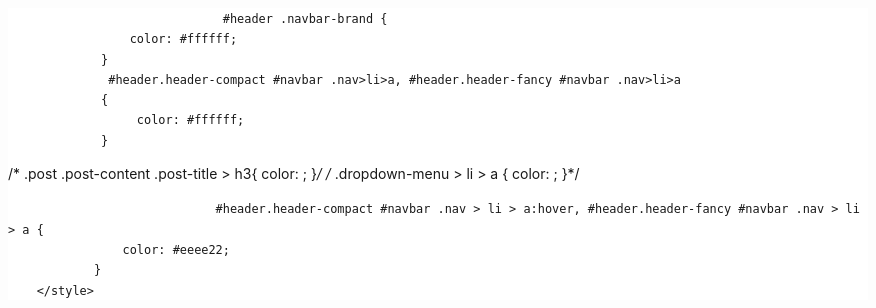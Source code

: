                 
        
                                  #header .navbar-brand {
                     color: #ffffff;
                 }
                  #header.header-compact #navbar .nav>li>a, #header.header-fancy #navbar .nav>li>a
                 {
                      color: #ffffff;
                 }
/*                 .post .post-content .post-title > h3{
                      color: ;
                 }*/
/*                  .dropdown-menu > li > a {
                    color: ;
                }*/
                
                                 #header.header-compact #navbar .nav > li > a:hover, #header.header-fancy #navbar .nav > li > a {
                    color: #eeee22;
                }
        </style>
<meta name="generator" content="Elementor 3.32.4; features: additional_custom_breakpoints; settings: css_print_method-external, google_font-enabled, font_display-auto">
			<style>
				.e-con.e-parent:nth-of-type(n+4):not(.e-lazyloaded):not(.e-no-lazyload),
				.e-con.e-parent:nth-of-type(n+4):not(.e-lazyloaded):not(.e-no-lazyload) * {
					background-image: none !important;
				}
				@media screen and (max-height: 1024px) {
					.e-con.e-parent:nth-of-type(n+3):not(.e-lazyloaded):not(.e-no-lazyload),
					.e-con.e-parent:nth-of-type(n+3):not(.e-lazyloaded):not(.e-no-lazyload) * {
						background-image: none !important;
					}
				}
				@media screen and (max-height: 640px) {
					.e-con.e-parent:nth-of-type(n+2):not(.e-lazyloaded):not(.e-no-lazyload),
					.e-con.e-parent:nth-of-type(n+2):not(.e-lazyloaded):not(.e-no-lazyload) * {
						background-image: none !important;
					}
				}
			</style>
			<link rel="icon" href="https://lmnas.fmipa.ugm.ac.id/wp-content/uploads/sites/770/2025/08/cropped-lmnasLogo-1-32x32.png" sizes="32x32" />
<link rel="icon" href="https://lmnas.fmipa.ugm.ac.id/wp-content/uploads/sites/770/2025/08/cropped-lmnasLogo-1-192x192.png" sizes="192x192" />
<link rel="apple-touch-icon" href="https://lmnas.fmipa.ugm.ac.id/wp-content/uploads/sites/770/2025/08/cropped-lmnasLogo-1-180x180.png" />
<meta name="msapplication-TileImage" content="https://lmnas.fmipa.ugm.ac.id/wp-content/uploads/sites/770/2025/08/cropped-lmnasLogo-1-270x270.png" />
	<meta name="viewport" content="width=device-width, initial-scale=1.0, viewport-fit=cover" />




<script async src="https://www.googletagmanager.com/gtag/js?id=UA-165289732-1"></script>
<script>
  window.dataLayer = window.dataLayer || [];
  function gtag(){dataLayer.push(arguments);}
  gtag('js', new Date());
